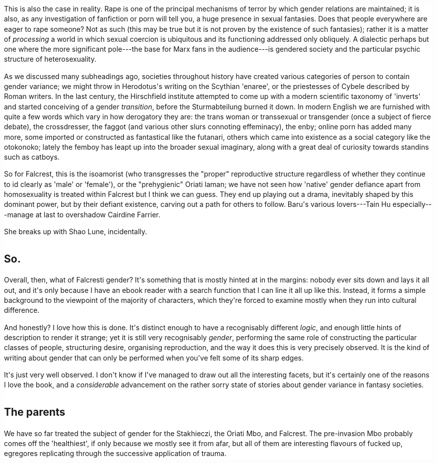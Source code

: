 This is also the case in reality. Rape is one of the principal mechanisms of terror by which gender relations are maintained; it is also, as any investigation of fanfiction or porn will tell you, a huge presence in sexual fantasies. Does that people everywhere are eager to rape someone? Not as such (this may be true but it is not proven by the existence of such fantasies); rather it is a matter of *processing* a world in which sexual coercion is ubiquitous and its functioning addressed only obliquely. A dialectic perhaps but one where the more significant pole---the base for Marx fans in the audience---is gendered society and the particular psychic structure of heterosexuality.

As we discussed many subheadings ago, societies throughout history have created various categories of person to contain gender variance; we might throw in Herodotus's writing on the Scythian 'enaree', or the priestesses of Cybele described by Roman writers. In the last century, the Hirschfield institute attempted to come up with a modern scientific taxonomy of 'inverts' and started conceiving of a gender *transition*, before the Sturmabteilung burned it down. In modern English we are furnished with quite a few words which vary in how derogatory they are: the trans woman or transsexual or transgender (once a subject of fierce debate), the crossdresser, the faggot (and various other slurs connoting effeminacy), the enby; online porn has added many more, some imported or constructed as fantastical like the futanari, others which came into existence as a social category like the otokonoko; lately the femboy has leapt up into the broader sexual imaginary, along with a great deal of curiosity towards standins such as catboys.

So for Falcrest, this is the isoamorist (who transgresses the "proper" reproductive structure regardless of whether they continue to id clearly as 'male' or 'female'), or the "prehygienic" Oriati laman; we have not seen how 'native' gender defiance apart from homosexuality is treated within Falcrest but I think we can guess. They end up playing out a drama, inevitably shaped by this dominant power, but by their defiant existence, carving out a path for others to follow. Baru's various lovers---Tain Hu especially---manage at last to overshadow Cairdine Farrier.

She breaks up with Shao Lune, incidentally.

## So.

Overall, then, what of Falcresti gender? It's something that is mostly hinted at in the margins: nobody ever sits down and lays it all out, and it's only because I have an ebook reader with a search function that I can line it all up like this. Instead, it forms a simple background to the viewpoint of the majority of characters, which they're forced to examine mostly when they run into cultural difference.

And honestly? I love how this is done. It's distinct enough to have a recognisably different *logic*, and enough little hints of description to render it strange; yet it is still very recognisably *gender*, performing the same role of constructing the particular classes of people, structuring desire, organising reproduction, and the way it does this is very precisely observed. It is the kind of writing about gender that can only be performed when you've felt some of its sharp edges.

It's just very well observed. I don't know if I've managed to draw out all the interesting facets, but it's certainly one of the reasons I love the book, and a *considerable* advancement on the rather sorry state of stories about gender variance in fantasy societies.

## The parents

We have so far treated the subject of gender for the Stakhieczi, the Oriati Mbo, and Falcrest. The pre-invasion Mbo probably comes off the 'healthiest', if only because we mostly see it from afar, but all of them are interesting flavours of fucked up, egregores replicating through the successive application of trauma.
